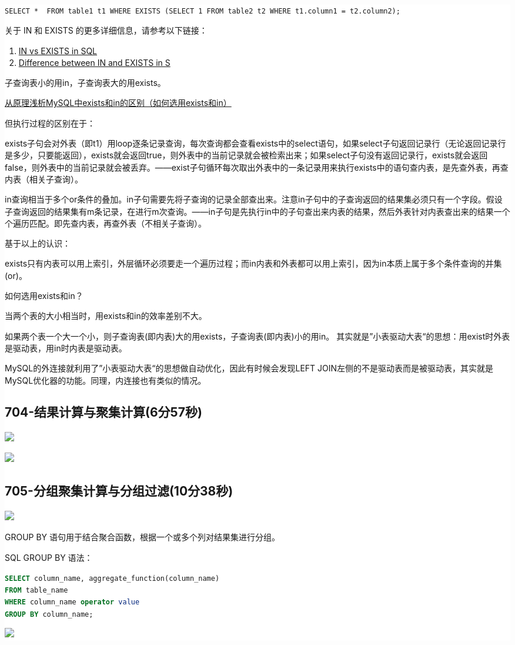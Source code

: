 `SELECT *  FROM table1 t1 WHERE EXISTS (SELECT 1 FROM table2 t2 WHERE t1.column1 = t2.column2);`

关于 IN 和 EXISTS 的更多详细信息，请参考以下链接：

1. [IN vs EXISTS in SQL](https://www.geeksforgeeks.org/in-vs-exists-in-sql/)
2. [Difference between IN and EXISTS in S](https://www.sqlshack.com/difference-between-in-and-exists-in-sql-server/)

子查询表小的用in，子查询表大的用exists。

[从原理浅析MySQL中exists和in的区别（如何选用exists和in）](https://blog.csdn.net/taomeechildren/article/details/128922688)

但执行过程的区别在于：

exists子句会对外表（即t1）用loop逐条记录查询，每次查询都会查看exists中的select语句，如果select子句返回记录行（无论返回记录行是多少，只要能返回），exists就会返回true，则外表中的当前记录就会被检索出来；如果select子句没有返回记录行，exists就会返回false，则外表中的当前记录就会被丢弃。——exist子句循环每次取出外表中的一条记录用来执行exists中的语句查内表，是先查外表，再查内表（相关子查询）。

in查询相当于多个or条件的叠加。in子句需要先将子查询的记录全部查出来。注意in子句中的子查询返回的结果集必须只有一个字段。假设子查询返回的结果集有m条记录，在进行m次查询。——in子句是先执行in中的子句查出来内表的结果，然后外表针对内表查出来的结果一个个遍历匹配。即先查内表，再查外表（不相关子查询）。

基于以上的认识：

exists只有内表可以用上索引，外层循环必须要走一个遍历过程；而in内表和外表都可以用上索引，因为in本质上属于多个条件查询的并集(or)。

如何选用exists和in？

当两个表的大小相当时，用exists和in的效率差别不大。

如果两个表一个大一个小，则子查询表(即内表)大的用exists，子查询表(即内表)小的用in。
其实就是”小表驱动大表“的思想：用exist时外表是驱动表，用in时内表是驱动表。

MySQL的外连接就利用了”小表驱动大表“的思想做自动优化，因此有时候会发现LEFT JOIN左侧的不是驱动表而是被驱动表，其实就是MySQL优化器的功能。同理，内连接也有类似的情况。

## 704-结果计算与聚集计算(6分57秒)  

![](https://cdn.jsdelivr.net/gh/Rosefinch-Midsummer/MyImagesHost02/img/20240325145109.png)

![](https://cdn.jsdelivr.net/gh/Rosefinch-Midsummer/MyImagesHost02/img/20240325145215.png)


## 705-分组聚集计算与分组过滤(10分38秒)  

![](https://cdn.jsdelivr.net/gh/Rosefinch-Midsummer/MyImagesHost02/img/20240325145247.png)

GROUP BY 语句用于结合聚合函数，根据一个或多个列对结果集进行分组。

SQL GROUP BY 语法：

```sql
SELECT column_name, aggregate_function(column_name)  
FROM table_name  
WHERE column_name operator value  
GROUP BY column_name;
```

![](https://cdn.jsdelivr.net/gh/Rosefinch-Midsummer/MyImagesHost02/img/20240325145340.png)
